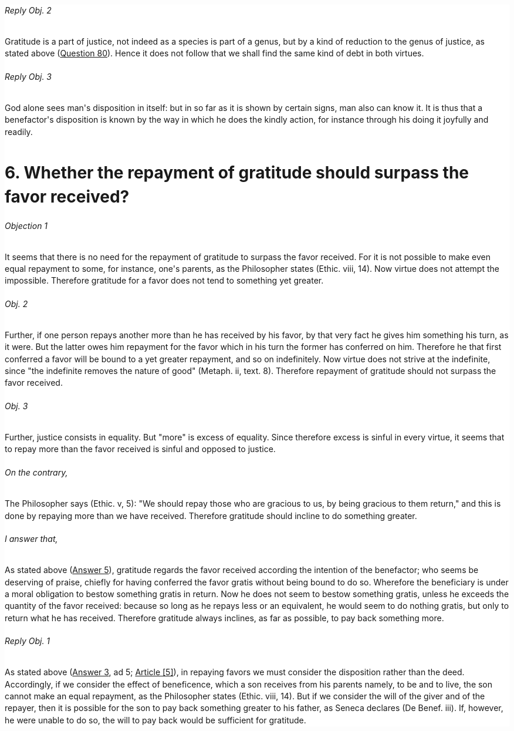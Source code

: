 ###### Reply Obj. 2
Gratitude is a part of justice, not indeed as a species is part of a genus, but by a kind of reduction to the genus of justice, as stated above ([Question 80](80.%20Potential%20Parts%20of%20Justice%20(One%20Article).md)). Hence it does not follow that we shall find the same kind of debt in both virtues.  

###### Reply Obj. 3
God alone sees man's disposition in itself: but in so far as it is shown by certain signs, man also can know it. It is thus that a benefactor's disposition is known by the way in which he does the kindly action, for instance through his doing it joyfully and readily.  




# 6. Whether the repayment of gratitude should surpass the favor received? 

###### Objection 1
It seems that there is no need for the repayment of gratitude to surpass the favor received. For it is not possible to make even equal repayment to some, for instance, one's parents, as the Philosopher states (Ethic. viii, 14). Now virtue does not attempt the impossible. Therefore gratitude for a favor does not tend to something yet greater.  

###### Obj. 2
Further, if one person repays another more than he has received by his favor, by that very fact he gives him something his turn, as it were. But the latter owes him repayment for the favor which in his turn the former has conferred on him. Therefore he that first conferred a favor will be bound to a yet greater repayment, and so on indefinitely. Now virtue does not strive at the indefinite, since "the indefinite removes the nature of good" (Metaph. ii, text. 8). Therefore repayment of gratitude should not surpass the favor received.  

###### Obj. 3
Further, justice consists in equality. But "more" is excess of equality. Since therefore excess is sinful in every virtue, it seems that to repay more than the favor received is sinful and opposed to justice.  

###### On the contrary,
The Philosopher says (Ethic. v, 5): "We should repay those who are gracious to us, by being gracious to them return," and this is done by repaying more than we have received. Therefore gratitude should incline to do something greater.  

###### I answer that,
As stated above ([Answer 5](#5.%20Whether%20in%20giving%20thanks%20we%20should%20look%20at%20the%20benefactor's%20disposition%20or%20at%20the%20deed?%20)), gratitude regards the favor received according the intention of the benefactor; who seems be deserving of praise, chiefly for having conferred the favor gratis without being bound to do so. Wherefore the beneficiary is under a moral obligation to bestow something gratis in return. Now he does not seem to bestow something gratis, unless he exceeds the quantity of the favor received: because so long as he repays less or an equivalent, he would seem to do nothing gratis, but only to return what he has received. Therefore gratitude always inclines, as far as possible, to pay back something more.  

###### Reply Obj. 1
As stated above ([Answer 3](#3.%20Whether%20a%20man%20is%20bound%20to%20give%20thanks%20to%20every%20benefactor?%20), ad 5; [Article \[5\]](SS106.html#SSQ106A3A5THEP1)), in repaying favors we must consider the disposition rather than the deed. Accordingly, if we consider the effect of beneficence, which a son receives from his parents namely, to be and to live, the son cannot make an equal repayment, as the Philosopher states (Ethic. viii, 14). But if we consider the will of the giver and of the repayer, then it is possible for the son to pay back something greater to his father, as Seneca declares (De Benef. iii). If, however, he were unable to do so, the will to pay back would be sufficient for gratitude.  
